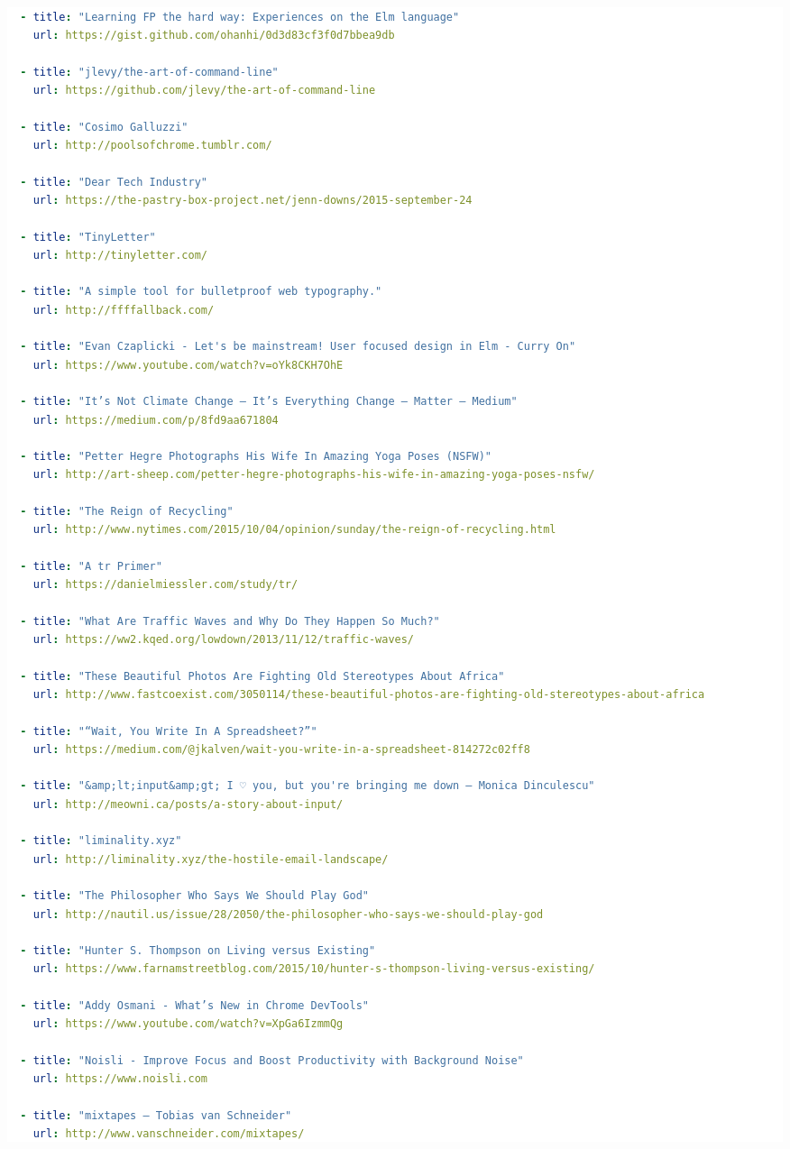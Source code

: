 ```yaml
  - title: "Learning FP the hard way: Experiences on the Elm language"
    url: https://gist.github.com/ohanhi/0d3d83cf3f0d7bbea9db

  - title: "jlevy/the-art-of-command-line"
    url: https://github.com/jlevy/the-art-of-command-line

  - title: "Cosimo Galluzzi"
    url: http://poolsofchrome.tumblr.com/

  - title: "Dear Tech Industry"
    url: https://the-pastry-box-project.net/jenn-downs/2015-september-24

  - title: "TinyLetter"
    url: http://tinyletter.com/

  - title: "A simple tool for bulletproof web typography."
    url: http://ffffallback.com/

  - title: "Evan Czaplicki - Let's be mainstream! User focused design in Elm - Curry On"
    url: https://www.youtube.com/watch?v=oYk8CKH7OhE

  - title: "It’s Not Climate Change — It’s Everything Change — Matter — Medium"
    url: https://medium.com/p/8fd9aa671804

  - title: "Petter Hegre Photographs His Wife In Amazing Yoga Poses (NSFW)"
    url: http://art-sheep.com/petter-hegre-photographs-his-wife-in-amazing-yoga-poses-nsfw/

  - title: "The Reign of Recycling"
    url: http://www.nytimes.com/2015/10/04/opinion/sunday/the-reign-of-recycling.html

  - title: "A tr Primer"
    url: https://danielmiessler.com/study/tr/

  - title: "What Are Traffic Waves and Why Do They Happen So Much?"
    url: https://ww2.kqed.org/lowdown/2013/11/12/traffic-waves/

  - title: "These Beautiful Photos Are Fighting Old Stereotypes About Africa"
    url: http://www.fastcoexist.com/3050114/these-beautiful-photos-are-fighting-old-stereotypes-about-africa

  - title: "“Wait, You Write In A Spreadsheet?”"
    url: https://medium.com/@jkalven/wait-you-write-in-a-spreadsheet-814272c02ff8

  - title: "&amp;lt;input&amp;gt; I ♡ you, but you're bringing me down – Monica Dinculescu"
    url: http://meowni.ca/posts/a-story-about-input/

  - title: "liminality.xyz"
    url: http://liminality.xyz/the-hostile-email-landscape/

  - title: "The Philosopher Who Says We Should Play God"
    url: http://nautil.us/issue/28/2050/the-philosopher-who-says-we-should-play-god

  - title: "Hunter S. Thompson on Living versus Existing"
    url: https://www.farnamstreetblog.com/2015/10/hunter-s-thompson-living-versus-existing/

  - title: "Addy Osmani - What’s New in Chrome DevTools"
    url: https://www.youtube.com/watch?v=XpGa6IzmmQg

  - title: "Noisli - Improve Focus and Boost Productivity with Background Noise"
    url: https://www.noisli.com

  - title: "mixtapes – Tobias van Schneider"
    url: http://www.vanschneider.com/mixtapes/
```
